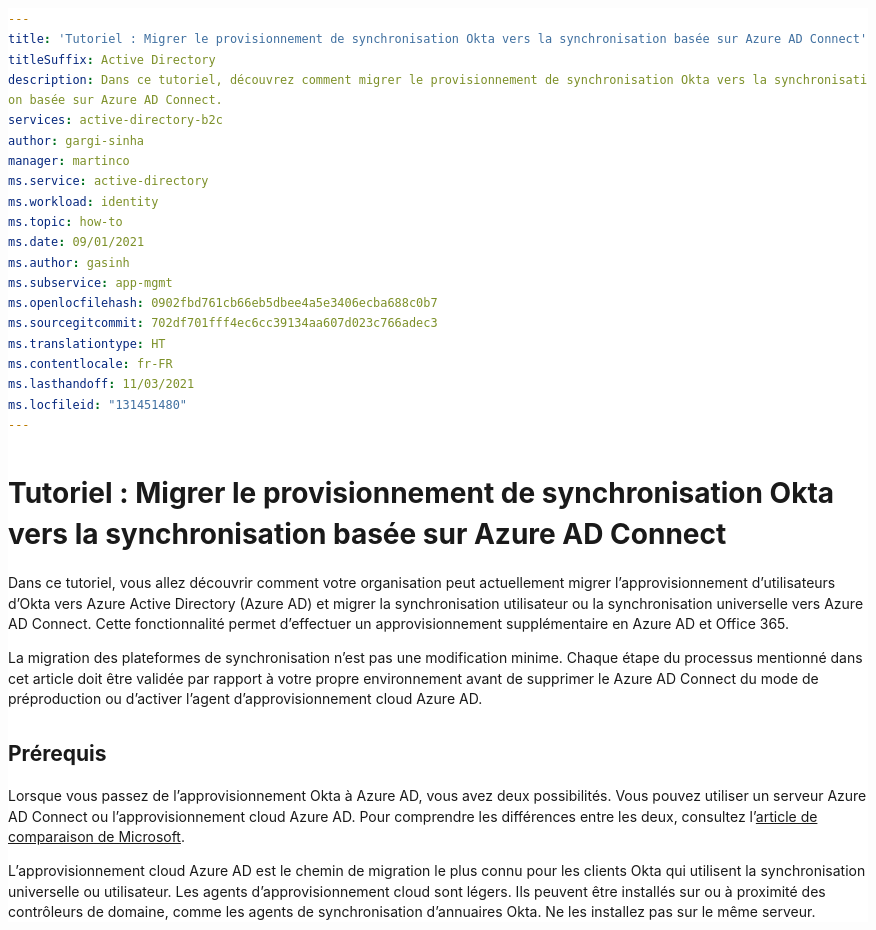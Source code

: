 ```yaml
---
title: 'Tutoriel : Migrer le provisionnement de synchronisation Okta vers la synchronisation basée sur Azure AD Connect'
titleSuffix: Active Directory
description: Dans ce tutoriel, découvrez comment migrer le provisionnement de synchronisation Okta vers la synchronisation basée sur Azure AD Connect.
services: active-directory-b2c
author: gargi-sinha
manager: martinco
ms.service: active-directory
ms.workload: identity
ms.topic: how-to
ms.date: 09/01/2021
ms.author: gasinh
ms.subservice: app-mgmt
ms.openlocfilehash: 0902fbd761cb66eb5dbee4a5e3406ecba688c0b7
ms.sourcegitcommit: 702df701fff4ec6cc39134aa607d023c766adec3
ms.translationtype: HT
ms.contentlocale: fr-FR
ms.lasthandoff: 11/03/2021
ms.locfileid: "131451480"
---
```

# <a name="tutorial-migrate-okta-sync-provisioning-to-azure-ad-connect-based-synchronization"></a>Tutoriel : Migrer le provisionnement de synchronisation Okta vers la synchronisation basée sur Azure AD Connect

Dans ce tutoriel, vous allez découvrir comment votre organisation peut actuellement migrer l’approvisionnement d’utilisateurs d’Okta vers Azure Active Directory (Azure AD) et migrer la synchronisation utilisateur ou la synchronisation universelle vers Azure AD Connect. Cette fonctionnalité permet d’effectuer un approvisionnement supplémentaire en Azure AD et Office 365.

La migration des plateformes de synchronisation n’est pas une modification minime. Chaque étape du processus mentionné dans cet article doit être validée par rapport à votre propre environnement avant de supprimer le Azure AD Connect du mode de préproduction ou d’activer l’agent d’approvisionnement cloud Azure AD.

## <a name="prerequisites"></a>Prérequis

Lorsque vous passez de l’approvisionnement Okta à Azure AD, vous avez deux possibilités. Vous pouvez utiliser un serveur Azure AD Connect ou l’approvisionnement cloud Azure AD. Pour comprendre les différences entre les deux, consultez l’[article de comparaison de Microsoft](../cloud-sync/what-is-cloud-sync.md#comparison-between-azure-ad-connect-and-cloud-sync).

L’approvisionnement cloud Azure AD est le chemin de migration le plus connu pour les clients Okta qui utilisent la synchronisation universelle ou utilisateur. Les agents d’approvisionnement cloud sont légers. Ils peuvent être installés sur ou à proximité des contrôleurs de domaine, comme les agents de synchronisation d’annuaires Okta. Ne les installez pas sur le même serveur.
